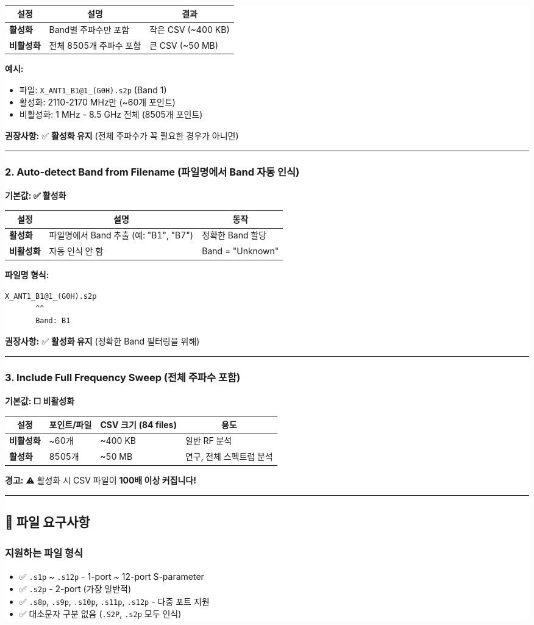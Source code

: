 | 설정 | 설명 | 결과 |
|------|------|------|
| **활성화** | Band별 주파수만 포함 | 작은 CSV (~400 KB) |
| **비활성화** | 전체 8505개 주파수 포함 | 큰 CSV (~50 MB) |

**예시:**
- 파일: `X_ANT1_B1@1_(G0H).s2p` (Band 1)
- 활성화: 2110-2170 MHz만 (~60개 포인트)
- 비활성화: 1 MHz - 8.5 GHz 전체 (8505개 포인트)

**권장사항:**
✅ **활성화 유지** (전체 주파수가 꼭 필요한 경우가 아니면)

---

### 2. Auto-detect Band from Filename (파일명에서 Band 자동 인식)
**기본값: ✅ 활성화**

| 설정 | 설명 | 동작 |
|------|------|------|
| **활성화** | 파일명에서 Band 추출 (예: "B1", "B7") | 정확한 Band 할당 |
| **비활성화** | 자동 인식 안 함 | Band = "Unknown" |

**파일명 형식:**
```
X_ANT1_B1@1_(G0H).s2p
       ^^
       Band: B1
```

**권장사항:**
✅ **활성화 유지** (정확한 Band 필터링을 위해)

---

### 3. Include Full Frequency Sweep (전체 주파수 포함)
**기본값: ☐ 비활성화**

| 설정 | 포인트/파일 | CSV 크기 (84 files) | 용도 |
|------|-------------|---------------------|------|
| **비활성화** | ~60개 | ~400 KB | 일반 RF 분석 |
| **활성화** | 8505개 | ~50 MB | 연구, 전체 스펙트럼 분석 |

**경고:**
⚠️ 활성화 시 CSV 파일이 **100배 이상 커집니다!**

---

## 📁 파일 요구사항

### 지원하는 파일 형식
- ✅ `.s1p` ~ `.s12p` - 1-port ~ 12-port S-parameter
- ✅ `.s2p` - 2-port (가장 일반적)
- ✅ `.s8p`, `.s9p`, `.s10p`, `.s11p`, `.s12p` - 다중 포트 지원
- ✅ 대소문자 구분 없음 (`.S2P`, `.s2p` 모두 인식)
